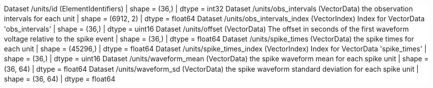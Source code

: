   Dataset /units/id (ElementIdentifiers)  | shape = (36,) | dtype = int32
  Dataset /units/obs_intervals (VectorData) the observation intervals for each unit | shape = (6912, 2) | dtype = float64
  Dataset /units/obs_intervals_index (VectorIndex) Index for VectorData 'obs_intervals' | shape = (36,) | dtype = uint16
  Dataset /units/offset (VectorData) The offset in seconds of the first waveform voltage relative to the spike event | shape = (36,) | dtype = float64
  Dataset /units/spike_times (VectorData) the spike times for each unit | shape = (45296,) | dtype = float64
  Dataset /units/spike_times_index (VectorIndex) Index for VectorData 'spike_times' | shape = (36,) | dtype = uint16
  Dataset /units/waveform_mean (VectorData) the spike waveform mean for each spike unit | shape = (36, 64) | dtype = float64
  Dataset /units/waveform_sd (VectorData) the spike waveform standard deviation for each spike unit | shape = (36, 64) | dtype = float64
